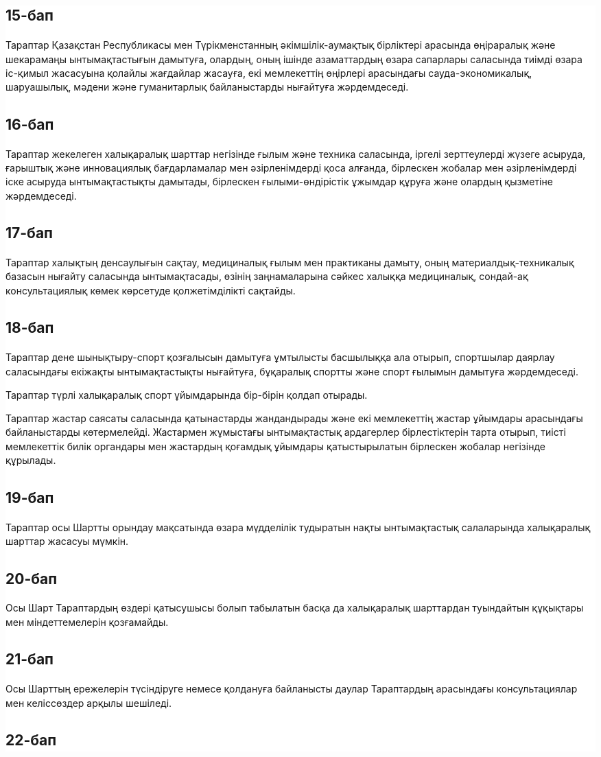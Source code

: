 ## 15-бап

Тараптар Қазақстан Республикасы мен Түрікменстанның әкімшілік-аумақтық бірліктері арасында өңіраралық және шекарамаңы ынтымақтастығын дамытуға, олардың, оның ішінде азаматтардың өзара сапарлары саласында тиімді өзара іс-қимыл жасасуына қолайлы жағдайлар жасауға, екі мемлекеттің өңірлері арасындағы сауда-экономикалық, шаруашылық, мәдени және гуманитарлық байланыстарды нығайтуға жәрдемдеседі.

## 16-бап

Тараптар жекелеген халықаралық шарттар негізінде ғылым және техника саласында, іргелі зерттеулерді жүзеге асыруда, ғарыштық және инновациялық бағдарламалар мен әзірленімдерді қоса алғанда, бірлескен жобалар мен әзірленімдерді іске асыруда ынтымақтастықты дамытады, бірлескен ғылыми-өндірістік ұжымдар құруға және олардың қызметіне жәрдемдеседі.

## 17-бап

Тараптар халықтың денсаулығын сақтау, медициналық ғылым мен практиканы дамыту, оның материалдық-техникалық базасын нығайту саласында ынтымақтасады, өзінің заңнамаларына сәйкес халыққа медициналық, сондай-ақ консультациялық көмек көрсетуде қолжетімділікті сақтайды.

## 18-бап

Тараптар дене шынықтыру-спорт қозғалысын дамытуға ұмтылысты басшылыққа ала отырып, спортшылар даярлау саласындағы екіжақты ынтымақтастықты нығайтуға, бұқаралық спортты және спорт ғылымын дамытуға жәрдемдеседі.

Тараптар түрлі халықаралық спорт ұйымдарында бір-бірін қолдап отырады.

Тараптар жастар саясаты саласында қатынастарды жандандырады және екі мемлекеттің жастар ұйымдары арасындағы байланыстарды көтермелейді. Жастармен жұмыстағы ынтымақтастық ардагерлер бірлестіктерін тарта отырып, тиісті мемлекеттік билік органдары мен жастардың қоғамдық ұйымдары қатыстырылатын бірлескен жобалар негізінде құрылады.

## 19-бап

Тараптар осы Шартты орындау мақсатында өзара мүдделілік тудыратын нақты ынтымақтастық салаларында халықаралық шарттар жасасуы мүмкін.

## 20-бап

Осы Шарт Тараптардың өздері қатысушысы болып табылатын басқа да халықаралық шарттардан туындайтын құқықтары мен міндеттемелерін қозғамайды.

## 21-бап

Осы Шарттың ережелерін түсіндіруге немесе қолдануға байланысты даулар Тараптардың арасындағы консультациялар мен келіссөздер арқылы шешіледі.

## 22-бап
